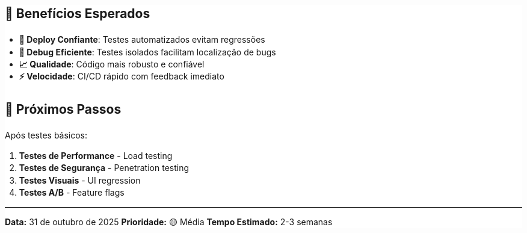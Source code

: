 
## 🎯 **Benefícios Esperados**

- **🚀 Deploy Confiante**: Testes automatizados evitam regressões
- **🔧 Debug Eficiente**: Testes isolados facilitam localização de bugs
- **📈 Qualidade**: Código mais robusto e confiável
- **⚡ Velocidade**: CI/CD rápido com feedback imediato

## 🔄 **Próximos Passos**

Após testes básicos:
1. **Testes de Performance** - Load testing
2. **Testes de Segurança** - Penetration testing
3. **Testes Visuais** - UI regression
4. **Testes A/B** - Feature flags

---

**Data:** 31 de outubro de 2025
**Prioridade:** 🟡 Média
**Tempo Estimado:** 2-3 semanas
